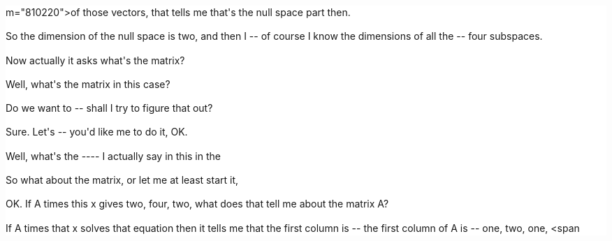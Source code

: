  m="810220">of</span> <span m="810260">those</span> <span
  m="810500">vectors,</span> <span m="811650">that</span> <span
  m="812440">tells</span> <span m="812790">me</span> <span
  m="813230">that's</span> <span m="813540">the</span> <span
  m="813720">null</span> <span m="814020">space</span> <span
  m="814390">part</span> <span m="814770">then.</span></p><p><span
  m="815620">So</span> <span m="815900">the</span> <span
  m="815970">dimension</span> <span m="816340">of</span> <span
  m="816510">the</span> <span m="816600">null</span> <span
  m="816870">space</span> <span m="817150">is</span> <span
  m="817460">two,</span> <span m="817770">and</span> <span
  m="817910">then</span> <span m="818070">I</span> <span m="818370">--</span>
  <span m="818400">of</span> <span m="818440">course</span> <span
  m="818720">I</span> <span m="818860">know</span> <span m="819020">the</span>
  <span m="819250">dimensions</span> <span m="819720">of</span> <span
  m="820590">all</span> <span m="821220">the</span> <span m="821270">--</span>
  <span m="821300">four</span> <span m="821440">subspaces.</span></p><p><span
  m="824010">Now</span> <span m="824180">actually</span> <span
  m="824630">it</span> <span m="824700">asks</span> <span
  m="825160">what's</span> <span m="825460">the</span> <span
  m="825560">matrix?</span></p><p><span m="826090">Well,</span> <span
  m="829230">what's</span> <span m="829450">the</span> <span
  m="829550">matrix</span> <span m="830080">in</span> <span
  m="830250">this</span> <span m="830550">case?</span></p><p><span
  m="832440">Do</span> <span m="836240">we</span> <span m="836480">want</span>
  <span m="836730">to</span> <span m="837090">--</span> <span
  m="837270">shall</span> <span m="837400">I</span> <span m="837570">try</span>
  <span m="837750">to</span> <span m="837930">figure</span> <span
  m="838210">that</span> <span m="838470">out?</span></p><p><span
  m="841210">Sure.</span> <span m="841790">Let's</span> <span
  m="842570">--</span> <span m="842820">you'd</span> <span
  m="843020">like</span> <span m="843190">me</span> <span m="843320">to</span>
  <span m="843360">do</span> <span m="843650">it,</span> <span
  m="843700">OK.</span></p><p><span m="843830">Well,</span> <span
  m="843940">what's</span> <span m="844050">the</span> <span
  m="844110">----</span> <span m="844130">I</span> <span
  m="844140">actually</span> <span m="844280">say</span> <span
  m="844490">in</span> <span m="844550">this</span> <span m="844630">in</span>
  <span m="844700">the</span></p><p><span m="845590">So</span> <span
  m="845890">what</span> <span m="846130">about</span> <span
  m="846510">the</span> <span m="846750">matrix,</span> <span
  m="847380">or</span> <span m="848180">let</span> <span m="848280">me</span>
  <span m="848430">at</span> <span m="848530">least</span> <span
  m="848860">start</span> <span m="849120">it,</span></p><p><span
  m="849630">OK.</span> <span m="850140">If</span> <span m="850650">A</span>
  <span m="851160">times</span> <span m="851670">this</span> <span
  m="852170">x</span> <span m="852680">gives</span> <span m="853190">two,</span>
  <span m="853700">four,</span> <span m="854210">two,</span> <span
  m="854720">what</span> <span m="855230">does</span> <span
  m="855740">that</span> <span m="856250">tell</span> <span m="856760">me</span>
  <span m="857260">about</span> <span m="857770">the</span> <span
  m="858280">matrix</span> <span m="858790">A?</span></p><p><span
  m="859300">If</span> <span m="859810">A</span> <span m="860320">times</span>
  <span m="860830">that</span> <span m="861340">x</span> <span
  m="861850">solves</span> <span m="862350">that</span> <span
  m="862860">equation</span> <span m="863370">then</span> <span
  m="863880">it</span> <span m="864400">tells</span> <span m="864630">me</span>
  <span m="865840">that</span> <span m="866210">the</span> <span
  m="866420">first</span> <span m="866740">column</span> <span
  m="867190">is</span> <span m="867930">--</span> <span m="868900">the</span>
  <span m="869490">first</span> <span m="869740">column</span> <span
  m="870030">of</span> <span m="870170">A</span> <span m="870220">is</span>
  <span m="873060">--</span> <span m="873090">one,</span> <span
  m="873390">two,</span> <span m="873520">one,</span> <span